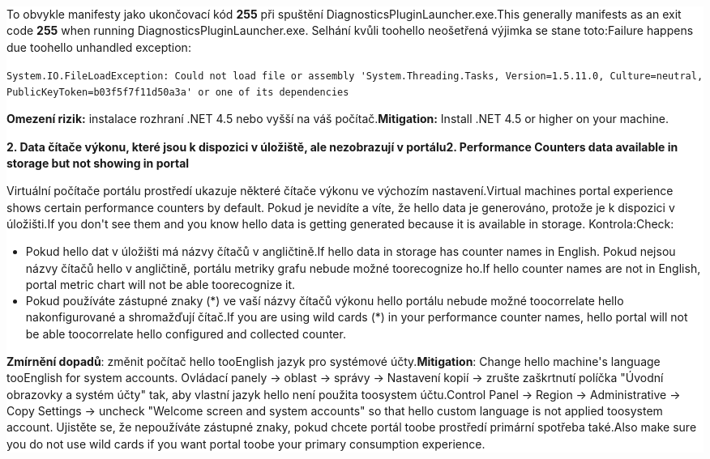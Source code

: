 <span data-ttu-id="7d640-343">To obvykle manifesty jako ukončovací kód **255** při spuštění DiagnosticsPluginLauncher.exe.</span><span class="sxs-lookup"><span data-stu-id="7d640-343">This generally manifests as an exit code **255** when running DiagnosticsPluginLauncher.exe.</span></span> <span data-ttu-id="7d640-344">Selhání kvůli toohello neošetřená výjimka se stane toto:</span><span class="sxs-lookup"><span data-stu-id="7d640-344">Failure happens due toohello unhandled exception:</span></span> 
```
System.IO.FileLoadException: Could not load file or assembly 'System.Threading.Tasks, Version=1.5.11.0, Culture=neutral, PublicKeyToken=b03f5f7f11d50a3a' or one of its dependencies
```

<span data-ttu-id="7d640-345">**Omezení rizik:** instalace rozhraní .NET 4.5 nebo vyšší na váš počítač.</span><span class="sxs-lookup"><span data-stu-id="7d640-345">**Mitigation:** Install .NET 4.5 or higher on your machine.</span></span>

<span data-ttu-id="7d640-346">**2. Data čítače výkonu, které jsou k dispozici v úložiště, ale nezobrazují v portálu**</span><span class="sxs-lookup"><span data-stu-id="7d640-346">**2. Performance Counters data available in storage but not showing in portal**</span></span>

<span data-ttu-id="7d640-347">Virtuální počítače portálu prostředí ukazuje některé čítače výkonu ve výchozím nastavení.</span><span class="sxs-lookup"><span data-stu-id="7d640-347">Virtual machines portal experience shows certain performance counters by default.</span></span> <span data-ttu-id="7d640-348">Pokud je nevidíte a víte, že hello data je generováno, protože je k dispozici v úložišti.</span><span class="sxs-lookup"><span data-stu-id="7d640-348">If you don't see them and you know hello data is getting generated because it is available in storage.</span></span> <span data-ttu-id="7d640-349">Kontrola:</span><span class="sxs-lookup"><span data-stu-id="7d640-349">Check:</span></span>
- <span data-ttu-id="7d640-350">Pokud hello dat v úložišti má názvy čítačů v angličtině.</span><span class="sxs-lookup"><span data-stu-id="7d640-350">If hello data in storage has counter names in English.</span></span> <span data-ttu-id="7d640-351">Pokud nejsou názvy čítačů hello v angličtině, portálu metriky grafu nebude možné toorecognize ho.</span><span class="sxs-lookup"><span data-stu-id="7d640-351">If hello counter names are not in English, portal metric chart will not be able toorecognize it.</span></span>
- <span data-ttu-id="7d640-352">Pokud používáte zástupné znaky (\*) ve vaší názvy čítačů výkonu hello portálu nebude možné toocorrelate hello nakonfigurované a shromažďují čítač.</span><span class="sxs-lookup"><span data-stu-id="7d640-352">If you are using wild cards (\*) in your performance counter names, hello portal will not be able toocorrelate hello configured and collected counter.</span></span>

<span data-ttu-id="7d640-353">**Zmírnění dopadů**: změnit počítač hello tooEnglish jazyk pro systémové účty.</span><span class="sxs-lookup"><span data-stu-id="7d640-353">**Mitigation**: Change hello machine's language tooEnglish for system accounts.</span></span> <span data-ttu-id="7d640-354">Ovládací panely -> oblast -> správy -> Nastavení kopií -> zrušte zaškrtnutí políčka "Úvodní obrazovky a systém účty" tak, aby vlastní jazyk hello není použita toosystem účtu.</span><span class="sxs-lookup"><span data-stu-id="7d640-354">Control Panel -> Region -> Administrative -> Copy Settings -> uncheck "Welcome screen and system accounts" so that hello custom language is not applied toosystem account.</span></span> <span data-ttu-id="7d640-355">Ujistěte se, že nepoužíváte zástupné znaky, pokud chcete portál toobe prostředí primární spotřeba také.</span><span class="sxs-lookup"><span data-stu-id="7d640-355">Also make sure you do not use wild cards if you want portal toobe your primary consumption experience.</span></span>
